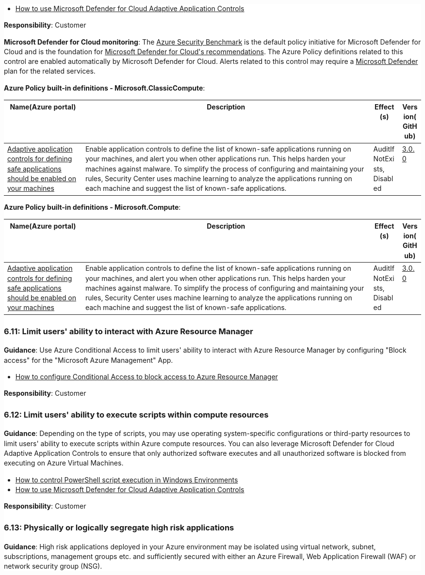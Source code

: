 * [How to use Microsoft Defender for Cloud Adaptive Application Controls](/en-us/azure/security-center/security-center-adaptive-application)

**Responsibility**: Customer

**Microsoft Defender for Cloud monitoring**: The [Azure Security Benchmark](/en-us/azure/governance/policy/samples/azure-security-benchmark) is the default policy initiative for Microsoft Defender for Cloud and is the foundation for [Microsoft Defender for Cloud's recommendations](/en-us/azure/security-center/security-center-recommendations). The Azure Policy definitions related to this control are enabled automatically by Microsoft Defender for Cloud. Alerts related to this control may require a [Microsoft Defender](/en-us/azure/security-center/azure-defender) plan for the related services.

**Azure Policy built-in definitions - Microsoft.ClassicCompute**:

| Name(Azure portal) | Description | Effect(s) | Version(GitHub) |
| --- | --- | --- | --- |
| [Adaptive application controls for defining safe applications should be enabled on your machines](https://portal.azure.com/#blade/Microsoft_Azure_Policy/PolicyDetailBlade/definitionId/%2Fproviders%2FMicrosoft.Authorization%2FpolicyDefinitions%2F47a6b606-51aa-4496-8bb7-64b11cf66adc) | Enable application controls to define the list of known-safe applications running on your machines, and alert you when other applications run. This helps harden your machines against malware. To simplify the process of configuring and maintaining your rules, Security Center uses machine learning to analyze the applications running on each machine and suggest the list of known-safe applications. | AuditIfNotExists, Disabled | [3.0.0](https://github.com/Azure/azure-policy/blob/master/built-in-policies/policyDefinitions/Security%20Center/ASC_AdaptiveApplicationControls_Audit.json) |

**Azure Policy built-in definitions - Microsoft.Compute**:

| Name(Azure portal) | Description | Effect(s) | Version(GitHub) |
| --- | --- | --- | --- |
| [Adaptive application controls for defining safe applications should be enabled on your machines](https://portal.azure.com/#blade/Microsoft_Azure_Policy/PolicyDetailBlade/definitionId/%2Fproviders%2FMicrosoft.Authorization%2FpolicyDefinitions%2F47a6b606-51aa-4496-8bb7-64b11cf66adc) | Enable application controls to define the list of known-safe applications running on your machines, and alert you when other applications run. This helps harden your machines against malware. To simplify the process of configuring and maintaining your rules, Security Center uses machine learning to analyze the applications running on each machine and suggest the list of known-safe applications. | AuditIfNotExists, Disabled | [3.0.0](https://github.com/Azure/azure-policy/blob/master/built-in-policies/policyDefinitions/Security%20Center/ASC_AdaptiveApplicationControls_Audit.json) |

### 6.11: Limit users' ability to interact with Azure Resource Manager

**Guidance**: Use Azure Conditional Access to limit users' ability to interact with Azure Resource Manager by configuring "Block access" for the "Microsoft Azure Management" App.

* [How to configure Conditional Access to block access to Azure Resource Manager](/en-us/azure/role-based-access-control/conditional-access-azure-management)

**Responsibility**: Customer

### 6.12: Limit users' ability to execute scripts within compute resources

**Guidance**: Depending on the type of scripts, you may use operating system-specific configurations or third-party resources to limit users' ability to execute scripts within Azure compute resources. You can also leverage Microsoft Defender for Cloud Adaptive Application Controls to ensure that only authorized software executes and all unauthorized software is blocked from executing on Azure Virtual Machines.

* [How to control PowerShell script execution in Windows Environments](/en-us/powershell/module/microsoft.powershell.security/set-executionpolicy)
* [How to use Microsoft Defender for Cloud Adaptive Application Controls](/en-us/azure/security-center/security-center-adaptive-application)

**Responsibility**: Customer

### 6.13: Physically or logically segregate high risk applications

**Guidance**: High risk applications deployed in your Azure environment may be isolated using virtual network, subnet, subscriptions, management groups etc. and sufficiently secured with either an Azure Firewall, Web Application Firewall (WAF) or network security group (NSG).
